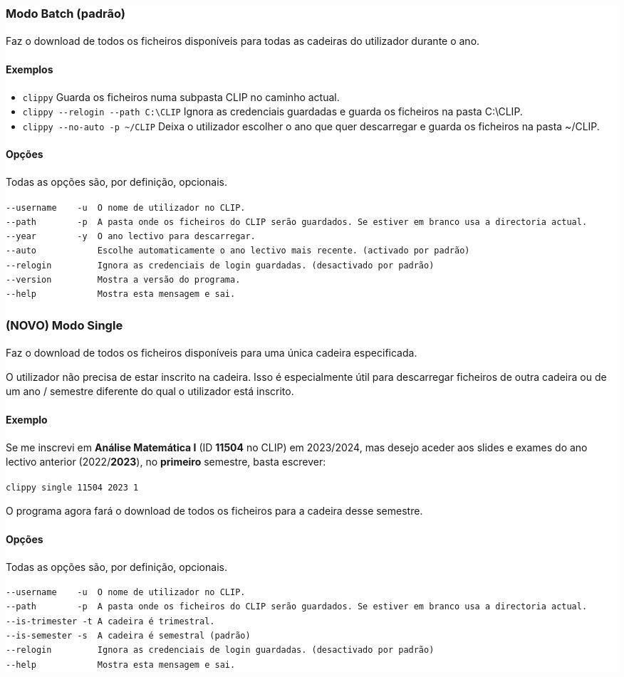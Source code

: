 ### Modo Batch (padrão)

Faz o download de todos os ficheiros disponíveis para todas as cadeiras do utilizador durante o ano.

#### Exemplos

- `clippy` Guarda os ficheiros numa subpasta CLIP no caminho actual.
- `clippy --relogin --path C:\CLIP` Ignora as credenciais guardadas e guarda os ficheiros na pasta C:\CLIP.
- `clippy --no-auto -p ~/CLIP` Deixa o utilizador escolher o ano que quer descarregar e guarda os ficheiros na pasta ~/CLIP.

#### Opções

Todas as opções são, por definição, opcionais.

```text
--username    -u  O nome de utilizador no CLIP.
--path        -p  A pasta onde os ficheiros do CLIP serão guardados. Se estiver em branco usa a directoria actual.
--year        -y  O ano lectivo para descarregar.
--auto            Escolhe automaticamente o ano lectivo mais recente. (activado por padrão)
--relogin         Ignora as credenciais de login guardadas. (desactivado por padrão)
--version         Mostra a versão do programa.
--help            Mostra esta mensagem e sai.
```

### (NOVO) Modo Single

Faz o download de todos os ficheiros disponíveis para uma única cadeira especificada.

O utilizador não precisa de estar inscrito na cadeira. Isso é especialmente útil para descarregar ficheiros de outra cadeira ou de um ano / semestre diferente do qual o utilizador está inscrito.

#### Exemplo

Se me inscrevi em **Análise Matemática I** (ID **11504** no CLIP) em 2023/2024, mas desejo aceder aos slides e exames do ano lectivo anterior (2022/**2023**), no **primeiro** semestre, basta escrever:

`clippy single 11504 2023 1`

O programa agora fará o download de todos os ficheiros para a cadeira desse semestre.

#### Opções

Todas as opções são, por definição, opcionais.

```text
--username    -u  O nome de utilizador no CLIP.
--path        -p  A pasta onde os ficheiros do CLIP serão guardados. Se estiver em branco usa a directoria actual.
--is-trimester -t A cadeira é trimestral.
--is-semester -s  A cadeira é semestral (padrão)
--relogin         Ignora as credenciais de login guardadas. (desactivado por padrão)
--help            Mostra esta mensagem e sai.
```
